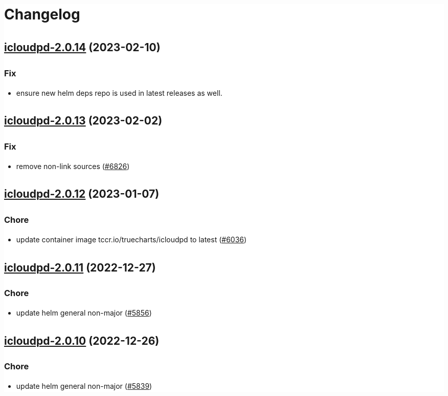 # Changelog



## [icloudpd-2.0.14](https://github.com/truecharts/charts/compare/icloudpd-2.0.13...icloudpd-2.0.14) (2023-02-10)

### Fix

- ensure new helm deps repo is used in latest releases as well.
  
  


## [icloudpd-2.0.13](https://github.com/truecharts/charts/compare/icloudpd-2.0.12...icloudpd-2.0.13) (2023-02-02)

### Fix

- remove non-link sources ([#6826](https://github.com/truecharts/charts/issues/6826))
  
  


## [icloudpd-2.0.12](https://github.com/truecharts/charts/compare/icloudpd-2.0.11...icloudpd-2.0.12) (2023-01-07)

### Chore

- update container image tccr.io/truecharts/icloudpd to latest ([#6036](https://github.com/truecharts/charts/issues/6036))
  
  


## [icloudpd-2.0.11](https://github.com/truecharts/charts/compare/icloudpd-2.0.10...icloudpd-2.0.11) (2022-12-27)

### Chore

- update helm general non-major ([#5856](https://github.com/truecharts/charts/issues/5856))
  
  


## [icloudpd-2.0.10](https://github.com/truecharts/charts/compare/icloudpd-2.0.9...icloudpd-2.0.10) (2022-12-26)

### Chore

- update helm general non-major ([#5839](https://github.com/truecharts/charts/issues/5839))
  
  

